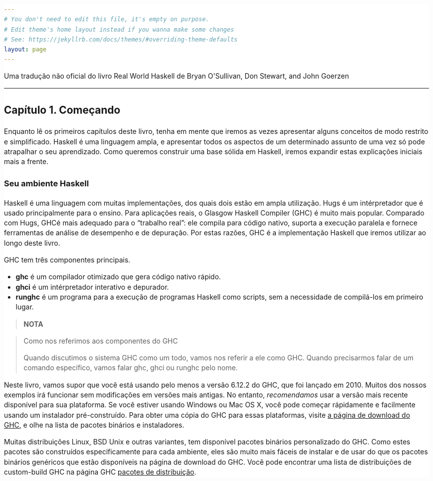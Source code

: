 ```yaml
---
# You don't need to edit this file, it's empty on purpose.
# Edit theme's home layout instead if you wanna make some changes
# See: https://jekyllrb.com/docs/themes/#overriding-theme-defaults
layout: page
---
```

Uma tradução não oficial do livro Real World Haskell 
de Bryan O'Sullivan, Don Stewart, and John Goerzen

-------------------------------------------------------

## Capítulo 1. Começando



Enquanto lê os primeiros capítulos deste livro, tenha em mente que iremos as vezes apresentar alguns conceitos de modo restrito e simplificado. Haskell é uma linguagem ampla, e apresentar todos os aspectos de um determinado assunto de uma vez só pode atrapalhar o seu aprendizado. Como queremos construir uma base sólida em Haskell, iremos expandir estas explicações iniciais mais a frente.

### Seu ambiente Haskell

Haskell é uma linguagem com muitas implementações, dos quais dois estão em ampla utilização. Hugs é um intérpretador que é usado principalmente para o ensino. Para aplicações reais, o Glasgow Haskell Compiler (GHC) é muito mais popular. Comparado com Hugs, GHCé mais adequado para o “trabalho real”: ele compila para código nativo, suporta a execução paralela e fornece ferramentas de análise de desempenho e de depuração. Por estas razões, GHC é a implementação Haskell que iremos utilizar ao longo deste livro.

GHC tem três componentes principais.

*   **ghc** é um compilador otimizado que gera código nativo rápido.
*   **ghci** é um intérpretador interativo e depurador.
*   **runghc** é um programa para a execução de programas Haskell como scripts, sem a necessidade de compilá-los em primeiro lugar.


>**NOTA**

>Como nos referimos aos componentes do GHC
>
>Quando discutimos o sistema GHC como um todo, vamos nos referir a ele como GHC. Quando precisarmos falar de um comando específico, vamos falar ghc, ghci ou runghc pelo nome.



Neste livro, vamos supor que você está usando pelo menos a versão 6.12.2 do GHC, que foi lançado em 2010. Muitos dos nossos exemplos irá funcionar sem modificações em versões mais antigas. No entanto, _recomendamos_ usar a versão mais recente disponível para sua plataforma. Se você estiver usando Windows ou Mac OS X, você pode começar rápidamente e facilmente usando um instalador pré-construído. Para obter uma cópia do GHC para essas plataformas, visite [a página de download do GHC](http://www.haskell.org/ghc/download.html), e olhe na lista de pacotes binários e instaladores.

Muitas distribuições Linux, BSD Unix e outras variantes, tem disponível pacotes binários personalizado do GHC. Como estes pacotes são construídos especificamente para cada ambiente, eles são muito mais fáceis de instalar e de usar do que os pacotes binários genéricos que estão disponíveis na página de download do GHC. Você pode encontrar uma lista de distribuições de custom-build GHC na página GHC [pacotes de distribuição](http://www.haskell.org/ghc/distribution_packages.html).
